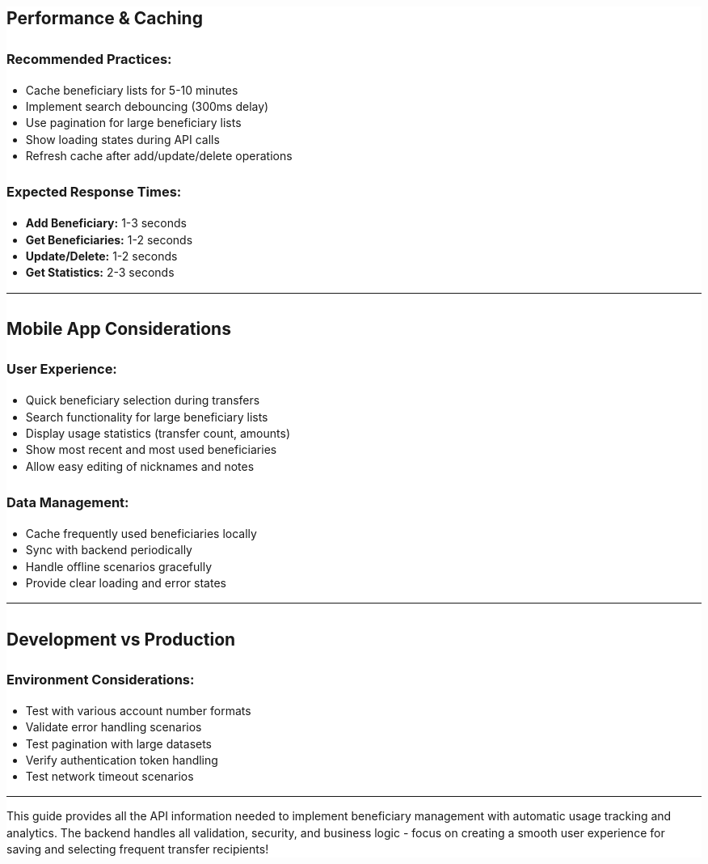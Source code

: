 
## Performance & Caching

### **Recommended Practices:**
- Cache beneficiary lists for 5-10 minutes
- Implement search debouncing (300ms delay)
- Use pagination for large beneficiary lists
- Show loading states during API calls
- Refresh cache after add/update/delete operations

### **Expected Response Times:**
- **Add Beneficiary:** 1-3 seconds
- **Get Beneficiaries:** 1-2 seconds
- **Update/Delete:** 1-2 seconds
- **Get Statistics:** 2-3 seconds

---

## Mobile App Considerations

### **User Experience:**
- Quick beneficiary selection during transfers
- Search functionality for large beneficiary lists
- Display usage statistics (transfer count, amounts)
- Show most recent and most used beneficiaries
- Allow easy editing of nicknames and notes

### **Data Management:**
- Cache frequently used beneficiaries locally
- Sync with backend periodically
- Handle offline scenarios gracefully
- Provide clear loading and error states

---

## Development vs Production

### **Environment Considerations:**
- Test with various account number formats
- Validate error handling scenarios
- Test pagination with large datasets
- Verify authentication token handling
- Test network timeout scenarios

---

This guide provides all the API information needed to implement beneficiary management with automatic usage tracking and analytics. The backend handles all validation, security, and business logic - focus on creating a smooth user experience for saving and selecting frequent transfer recipients!